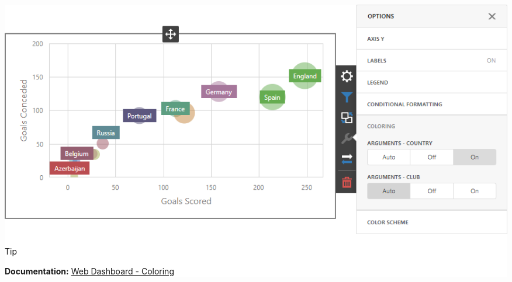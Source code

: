 ![web-scatter-chart-color-by-hue](/assets/images/dashboards/web-scatter-chart-color-by-hue.png)

> [!Tip]
> **Documentation:**
> [Web Dashboard - Coloring](../../appearance-customization/coloring.md)
